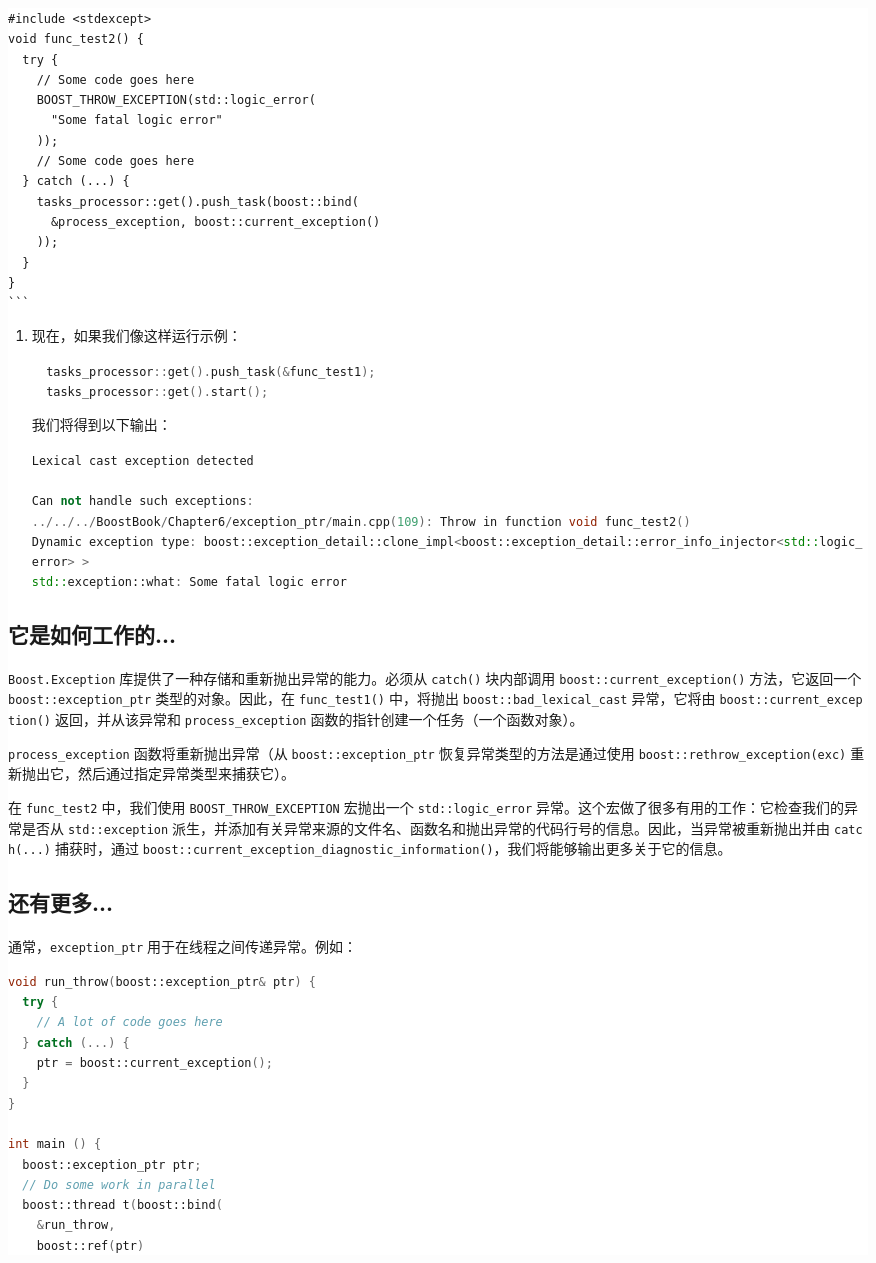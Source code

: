     #include <stdexcept>
    void func_test2() {
      try {
        // Some code goes here
        BOOST_THROW_EXCEPTION(std::logic_error(
          "Some fatal logic error"
        ));
        // Some code goes here
      } catch (...) {
        tasks_processor::get().push_task(boost::bind(
          &process_exception, boost::current_exception()
        ));
      }
    }
    ```

1.  现在，如果我们像这样运行示例：

    ```cpp
      tasks_processor::get().push_task(&func_test1);
      tasks_processor::get().start();
    ```

    我们将得到以下输出：

    ```cpp
    Lexical cast exception detected

    Can not handle such exceptions:
    ../../../BoostBook/Chapter6/exception_ptr/main.cpp(109): Throw in function void func_test2()
    Dynamic exception type: boost::exception_detail::clone_impl<boost::exception_detail::error_info_injector<std::logic_error> >
    std::exception::what: Some fatal logic error
    ```

## 它是如何工作的...

`Boost.Exception` 库提供了一种存储和重新抛出异常的能力。必须从 `catch()` 块内部调用 `boost::current_exception()` 方法，它返回一个 `boost::exception_ptr` 类型的对象。因此，在 `func_test1()` 中，将抛出 `boost::bad_lexical_cast` 异常，它将由 `boost::current_exception()` 返回，并从该异常和 `process_exception` 函数的指针创建一个任务（一个函数对象）。

`process_exception` 函数将重新抛出异常（从 `boost::exception_ptr` 恢复异常类型的方法是通过使用 `boost::rethrow_exception(exc)` 重新抛出它，然后通过指定异常类型来捕获它）。

在 `func_test2` 中，我们使用 `BOOST_THROW_EXCEPTION` 宏抛出一个 `std::logic_error` 异常。这个宏做了很多有用的工作：它检查我们的异常是否从 `std::exception` 派生，并添加有关异常来源的文件名、函数名和抛出异常的代码行号的信息。因此，当异常被重新抛出并由 `catch(...)` 捕获时，通过 `boost::current_exception_diagnostic_information()`，我们将能够输出更多关于它的信息。

## 还有更多...

通常，`exception_ptr` 用于在线程之间传递异常。例如：

```cpp
void run_throw(boost::exception_ptr& ptr) {
  try {
    // A lot of code goes here
  } catch (...) {
    ptr = boost::current_exception();
  }
}

int main () {
  boost::exception_ptr ptr;
  // Do some work in parallel
  boost::thread t(boost::bind(
    &run_throw, 
    boost::ref(ptr)
```
